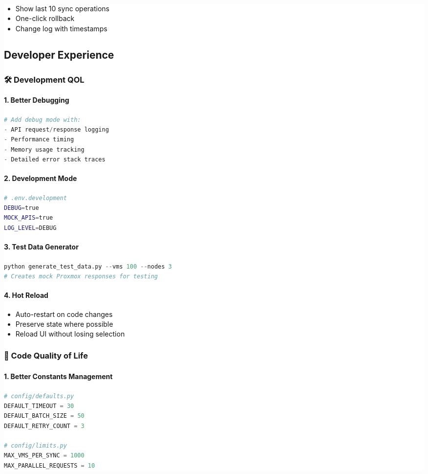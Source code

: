 - Show last 10 sync operations
- One-click rollback
- Change log with timestamps

## Developer Experience

### 🛠️ Development QOL

#### 1. **Better Debugging**

```python
# Add debug mode with:
- API request/response logging
- Performance timing
- Memory usage tracking
- Detailed error stack traces
```

#### 2. **Development Mode**

```bash
# .env.development
DEBUG=true
MOCK_APIS=true
LOG_LEVEL=DEBUG
```

#### 3. **Test Data Generator**

```python
python generate_test_data.py --vms 100 --nodes 3
# Creates mock Proxmox responses for testing
```

#### 4. **Hot Reload**

- Auto-restart on code changes
- Preserve state where possible
- Reload UI without losing selection

### 📝 Code Quality of Life

#### 1. **Better Constants Management**

```python
# config/defaults.py
DEFAULT_TIMEOUT = 30
DEFAULT_BATCH_SIZE = 50
DEFAULT_RETRY_COUNT = 3

# config/limits.py
MAX_VMS_PER_SYNC = 1000
MAX_PARALLEL_REQUESTS = 10
```
